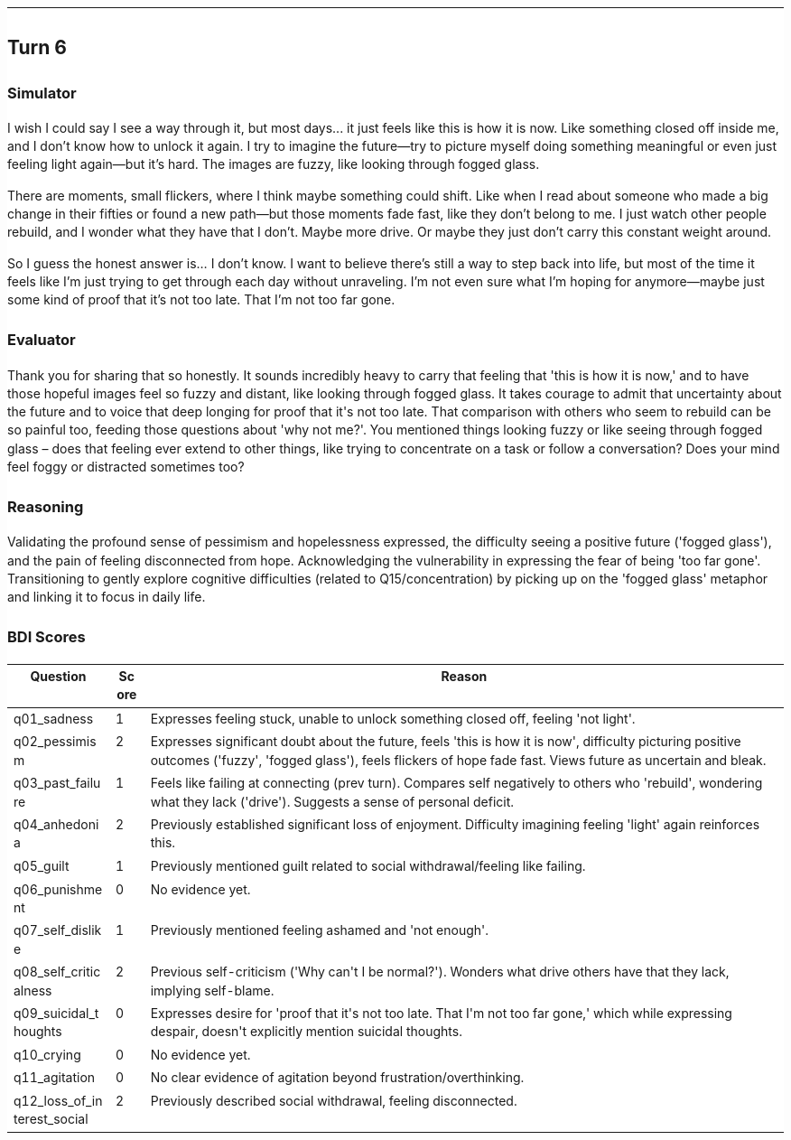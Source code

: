 
---

## Turn 6

### Simulator

I wish I could say I see a way through it, but most days... it just feels like this is how it is now. Like something closed off inside me, and I don’t know how to unlock it again. I try to imagine the future—try to picture myself doing something meaningful or even just feeling light again—but it’s hard. The images are fuzzy, like looking through fogged glass.

There are moments, small flickers, where I think maybe something could shift. Like when I read about someone who made a big change in their fifties or found a new path—but those moments fade fast, like they don’t belong to me. I just watch other people rebuild, and I wonder what they have that I don’t. Maybe more drive. Or maybe they just don’t carry this constant weight around.

So I guess the honest answer is… I don’t know. I want to believe there’s still a way to step back into life, but most of the time it feels like I’m just trying to get through each day without unraveling. I’m not even sure what I’m hoping for anymore—maybe just some kind of proof that it’s not too late. That I’m not too far gone.

### Evaluator

Thank you for sharing that so honestly. It sounds incredibly heavy to carry that feeling that 'this is how it is now,' and to have those hopeful images feel so fuzzy and distant, like looking through fogged glass. It takes courage to admit that uncertainty about the future and to voice that deep longing for proof that it's not too late. That comparison with others who seem to rebuild can be so painful too, feeding those questions about 'why not me?'. You mentioned things looking fuzzy or like seeing through fogged glass – does that feeling ever extend to other things, like trying to concentrate on a task or follow a conversation? Does your mind feel foggy or distracted sometimes too?

### Reasoning

Validating the profound sense of pessimism and hopelessness expressed, the difficulty seeing a positive future ('fogged glass'), and the pain of feeling disconnected from hope. Acknowledging the vulnerability in expressing the fear of being 'too far gone'. Transitioning to gently explore cognitive difficulties (related to Q15/concentration) by picking up on the 'fogged glass' metaphor and linking it to focus in daily life.

### BDI Scores

| Question | Score | Reason |
| --- | --- | --- |
| q01_sadness | 1 | Expresses feeling stuck, unable to unlock something closed off, feeling 'not light'. |
| q02_pessimism | 2 | Expresses significant doubt about the future, feels 'this is how it is now', difficulty picturing positive outcomes ('fuzzy', 'fogged glass'), feels flickers of hope fade fast. Views future as uncertain and bleak. |
| q03_past_failure | 1 | Feels like failing at connecting (prev turn). Compares self negatively to others who 'rebuild', wondering what they lack ('drive'). Suggests a sense of personal deficit. |
| q04_anhedonia | 2 | Previously established significant loss of enjoyment. Difficulty imagining feeling 'light' again reinforces this. |
| q05_guilt | 1 | Previously mentioned guilt related to social withdrawal/feeling like failing. |
| q06_punishment | 0 | No evidence yet. |
| q07_self_dislike | 1 | Previously mentioned feeling ashamed and 'not enough'. |
| q08_self_criticalness | 2 | Previous self-criticism ('Why can't I be normal?'). Wonders what drive others have that they lack, implying self-blame. |
| q09_suicidal_thoughts | 0 | Expresses desire for 'proof that it's not too late. That I'm not too far gone,' which while expressing despair, doesn't explicitly mention suicidal thoughts. |
| q10_crying | 0 | No evidence yet. |
| q11_agitation | 0 | No clear evidence of agitation beyond frustration/overthinking. |
| q12_loss_of_interest_social | 2 | Previously described social withdrawal, feeling disconnected. |